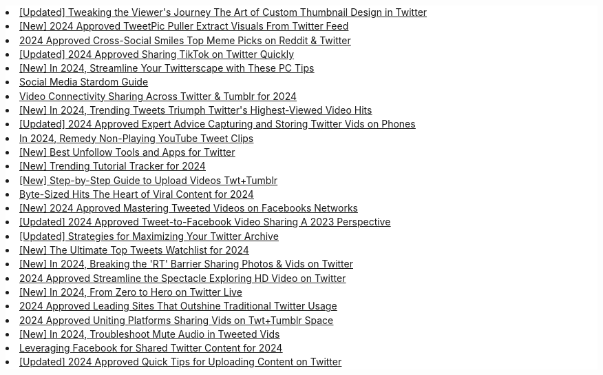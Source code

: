 <li><a href="https://twitter-clips.techidaily.com/updated-tweaking-the-viewers-journey-the-art-of-custom-thumbnail-design-in-twitter/"><u>[Updated] Tweaking the Viewer's Journey  The Art of Custom Thumbnail Design in Twitter</u></a></li>
<li><a href="https://twitter-clips.techidaily.com/new-2024-approved-tweetpic-puller-extract-visuals-from-twitter-feed/"><u>[New] 2024 Approved  TweetPic Puller  Extract Visuals From Twitter Feed</u></a></li>
<li><a href="https://twitter-clips.techidaily.com/2024-approved-cross-social-smiles-top-meme-picks-on-reddit-and-twitter/"><u>2024 Approved  Cross-Social Smiles  Top Meme Picks on Reddit & Twitter</u></a></li>
<li><a href="https://twitter-clips.techidaily.com/updated-2024-approved-sharing-tiktok-on-twitter-quickly/"><u>[Updated] 2024 Approved  Sharing TikTok on Twitter Quickly</u></a></li>
<li><a href="https://twitter-clips.techidaily.com/new-in-2024-streamline-your-twitterscape-with-these-pc-tips/"><u>[New] In 2024, Streamline Your Twitterscape with These PC Tips</u></a></li>
<li><a href="https://twitter-clips.techidaily.com/social-media-stardom-guide/"><u>Social Media Stardom Guide</u></a></li>
<li><a href="https://twitter-clips.techidaily.com/video-connectivity-sharing-across-twitter-and-tumblr-for-2024/"><u>Video Connectivity  Sharing Across Twitter & Tumblr for 2024</u></a></li>
<li><a href="https://twitter-clips.techidaily.com/new-in-2024-trending-tweets-triumph-twitters-highest-viewed-video-hits/"><u>[New] In 2024, Trending Tweets Triumph  Twitter's Highest-Viewed Video Hits</u></a></li>
<li><a href="https://twitter-clips.techidaily.com/updated-2024-approved-expert-advice-capturing-and-storing-twitter-vids-on-phones/"><u>[Updated] 2024 Approved  Expert Advice  Capturing and Storing Twitter Vids on Phones</u></a></li>
<li><a href="https://twitter-clips.techidaily.com/in-2024-remedy-non-playing-youtube-tweet-clips/"><u>In 2024, Remedy  Non-Playing YouTube Tweet Clips</u></a></li>
<li><a href="https://twitter-clips.techidaily.com/new-best-unfollow-tools-and-apps-for-twitter/"><u>[New] Best Unfollow Tools and Apps for Twitter</u></a></li>
<li><a href="https://twitter-clips.techidaily.com/new-trending-tutorial-tracker-for-2024/"><u>[New] Trending Tutorial Tracker for 2024</u></a></li>
<li><a href="https://twitter-clips.techidaily.com/new-step-by-step-guide-to-upload-videos-twtplustumblr/"><u>[New] Step-by-Step Guide to Upload Videos Twt+Tumblr</u></a></li>
<li><a href="https://twitter-clips.techidaily.com/byte-sized-hits-the-heart-of-viral-content-for-2024/"><u>Byte-Sized Hits  The Heart of Viral Content for 2024</u></a></li>
<li><a href="https://twitter-clips.techidaily.com/new-2024-approved-mastering-tweeted-videos-on-facebooks-networks/"><u>[New] 2024 Approved  Mastering Tweeted Videos on Facebooks Networks</u></a></li>
<li><a href="https://twitter-clips.techidaily.com/updated-2024-approved-tweet-to-facebook-video-sharing-a-2023-perspective/"><u>[Updated] 2024 Approved  Tweet-to-Facebook Video Sharing  A 2023 Perspective</u></a></li>
<li><a href="https://twitter-clips.techidaily.com/updated-strategies-for-maximizing-your-twitter-archive/"><u>[Updated] Strategies for Maximizing Your Twitter Archive</u></a></li>
<li><a href="https://twitter-clips.techidaily.com/new-the-ultimate-top-tweets-watchlist-for-2024/"><u>[New] The Ultimate Top Tweets Watchlist for 2024</u></a></li>
<li><a href="https://twitter-clips.techidaily.com/new-in-2024-breaking-the-rt-barrier-sharing-photos-and-vids-on-twitter/"><u>[New] In 2024, Breaking the 'RT' Barrier  Sharing Photos & Vids on Twitter</u></a></li>
<li><a href="https://twitter-clips.techidaily.com/2024-approved-streamline-the-spectacle-exploring-hd-video-on-twitter/"><u>2024 Approved  Streamline the Spectacle  Exploring HD Video on Twitter</u></a></li>
<li><a href="https://twitter-clips.techidaily.com/new-in-2024-from-zero-to-hero-on-twitter-live/"><u>[New] In 2024, From Zero to Hero on Twitter Live</u></a></li>
<li><a href="https://twitter-clips.techidaily.com/2024-approved-leading-sites-that-outshine-traditional-twitter-usage/"><u>2024 Approved  Leading Sites That Outshine Traditional Twitter Usage</u></a></li>
<li><a href="https://twitter-clips.techidaily.com/2024-approved-uniting-platforms-sharing-vids-on-twtplustumblr-space/"><u>2024 Approved  Uniting Platforms  Sharing Vids on Twt+Tumblr Space</u></a></li>
<li><a href="https://twitter-clips.techidaily.com/new-in-2024-troubleshoot-mute-audio-in-tweeted-vids/"><u>[New] In 2024, Troubleshoot Mute Audio in Tweeted Vids</u></a></li>
<li><a href="https://twitter-clips.techidaily.com/leveraging-facebook-for-shared-twitter-content-for-2024/"><u>Leveraging Facebook for Shared Twitter Content for 2024</u></a></li>
<li><a href="https://twitter-clips.techidaily.com/updated-2024-approved-quick-tips-for-uploading-content-on-twitter/"><u>[Updated] 2024 Approved  Quick Tips for Uploading Content on Twitter</u></a></li>
